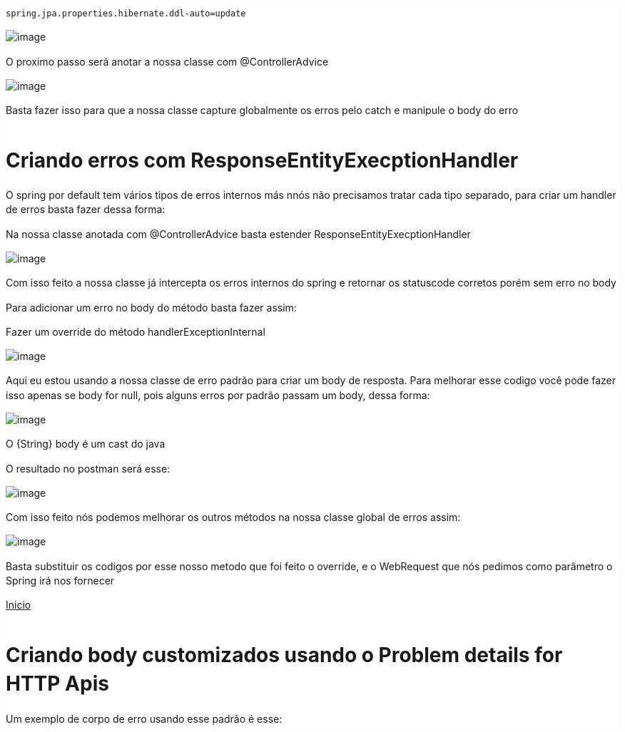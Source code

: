 ```spring.jpa.properties.hibernate.ddl-auto=update```

![image](https://github.com/Flavio-Vieirastack/estudo_spring/assets/85948951/d6e6da2f-d4cb-44e1-81a2-c9ca0c8569f6)

O proximo passo será anotar a nossa classe com @ControllerAdvice

![image](https://github.com/Flavio-Vieirastack/estudo_spring/assets/85948951/75e1563f-2f79-4d0a-a7a0-acea98520c35)

Basta fazer isso para que a nossa classe capture globalmente os erros pelo catch e manipule o body do erro

<div id='response-entity-error'/>

# Criando erros com ResponseEntityExecptionHandler

O spring por default tem vários tipos de erros internos más nnós não precisamos tratar cada tipo separado, para criar um handler de erros basta fazer dessa forma:

Na nossa classe anotada com @ControllerAdvice basta estender ResponseEntityExecptionHandler

![image](https://github.com/Flavio-Vieirastack/estudo_spring/assets/85948951/49d7b481-e29a-4bd2-8947-a71f16038d5f)

Com isso feito a nossa classe já intercepta os erros internos do spring e retornar os statuscode corretos porém sem erro no body

Para adicionar um erro no body do método basta fazer assim:

Fazer um override do método handlerExceptionInternal

![image](https://github.com/Flavio-Vieirastack/estudo_spring/assets/85948951/8561db76-58fe-41de-a33b-c1c9deaf8f69)

Aqui eu estou usando a nossa classe de erro padrão para criar um body de resposta. Para melhorar esse codigo você pode fazer isso apenas se body for null, pois alguns erros por padrão passam um body, dessa forma:

![image](https://github.com/Flavio-Vieirastack/estudo_spring/assets/85948951/cd1b56a6-782d-4566-87fc-eb581e4391b7)

O {String} body é um cast do java

O resultado no postman será esse:

![image](https://github.com/Flavio-Vieirastack/estudo_spring/assets/85948951/91c54588-b87f-4e04-ae10-9061c84e2d7a)

Com isso feito nós podemos melhorar os outros métodos na nossa classe global de erros assim:

![image](https://github.com/Flavio-Vieirastack/estudo_spring/assets/85948951/3219f243-57e1-448d-84f6-0a70c0f6653b)

Basta substituir os codigos por esse nosso metodo que foi feito o override, e o WebRequest que nós pedimos como parâmetro o Spring irá nos fornecer

[Inicio](#init)

<div id='problem-details'/>

# Criando body customizados usando o Problem details for HTTP Apis

Um exemplo de corpo de erro usando esse padrão é esse:
```